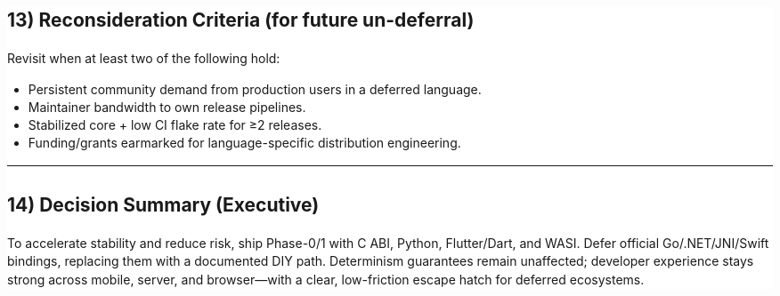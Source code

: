 ## 13) Reconsideration Criteria (for future un-deferral)

Revisit when at least two of the following hold:

* Persistent community demand from production users in a deferred language.
* Maintainer bandwidth to own release pipelines.
* Stabilized core + low CI flake rate for ≥2 releases.
* Funding/grants earmarked for language-specific distribution engineering.

---

## 14) Decision Summary (Executive)

To accelerate stability and reduce risk, ship Phase-0/1 with C ABI, Python, Flutter/Dart, and WASI. Defer official Go/.NET/JNI/Swift bindings, replacing them with a documented DIY path. Determinism guarantees remain unaffected; developer experience stays strong across mobile, server, and browser—with a clear, low-friction escape hatch for deferred ecosystems.
